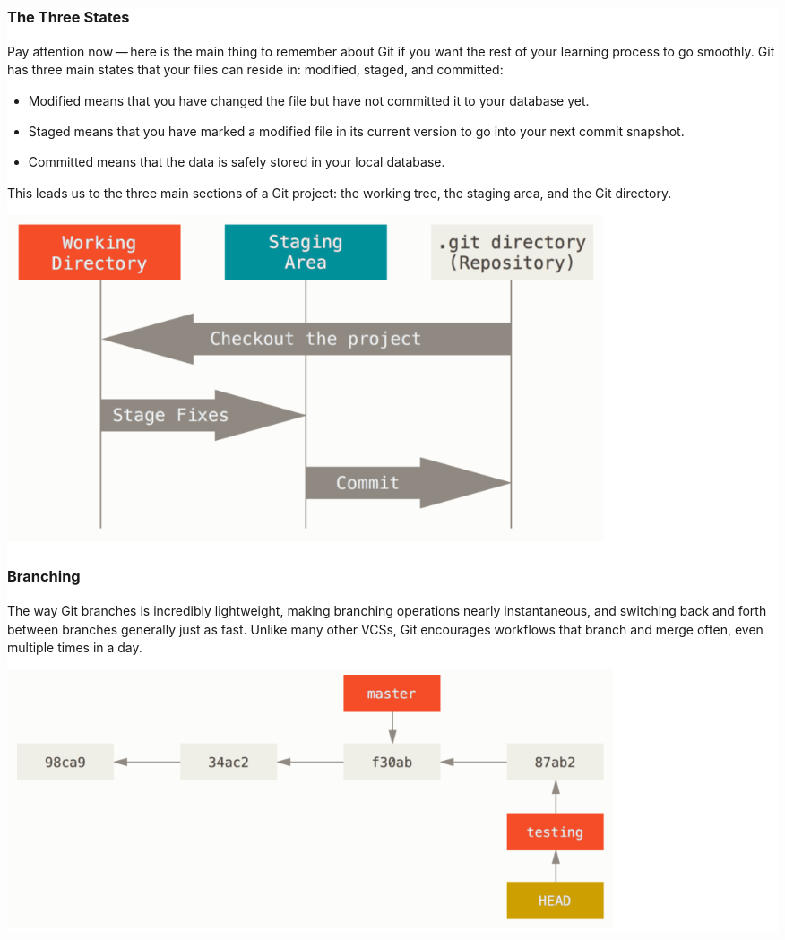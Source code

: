 ### The Three States
Pay attention now — here is the main thing to remember about Git if you want the rest of your learning process to go smoothly. Git has three main states that your files can reside in: modified, staged, and committed:

- Modified means that you have changed the file but have not committed it to your database yet.

- Staged means that you have marked a modified file in its current version to go into your next commit snapshot.

- Committed means that the data is safely stored in your local database.

This leads us to the three main sections of a Git project: the working tree, the staging area, and the Git directory.

![Git's three states](images/git-three-states.png)

### Branching

The way Git branches is incredibly lightweight, making branching operations nearly instantaneous, and switching back and forth between branches generally just as fast. Unlike many other VCSs, Git encourages workflows that branch and merge often, even multiple times in a day.

![Git branching](images/git-branching.png)

